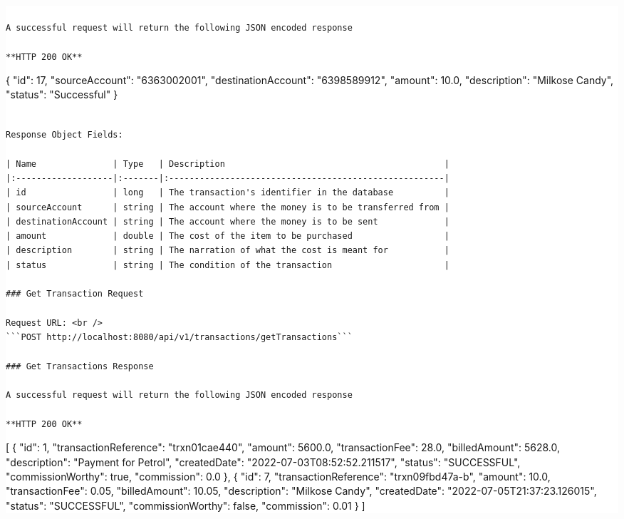 ```

A successful request will return the following JSON encoded response

**HTTP 200 OK**
```
{
    "id": 17,
    "sourceAccount": "6363002001",
    "destinationAccount": "6398589912",
    "amount": 10.0,
    "description": "Milkose Candy",
    "status": "Successful"
}
```

Response Object Fields:

| Name               | Type   | Description                                           |
|:-------------------|:-------|:------------------------------------------------------|
| id                 | long   | The transaction's identifier in the database          |
| sourceAccount      | string | The account where the money is to be transferred from |
| destinationAccount | string | The account where the money is to be sent             |
| amount             | double | The cost of the item to be purchased                  |
| description        | string | The narration of what the cost is meant for           |
| status             | string | The condition of the transaction                      |

### Get Transaction Request

Request URL: <br />
```POST http://localhost:8080/api/v1/transactions/getTransactions```

### Get Transactions Response

A successful request will return the following JSON encoded response

**HTTP 200 OK**
```
[
    {
        "id": 1,
        "transactionReference": "trxn01cae440",
        "amount": 5600.0,
        "transactionFee": 28.0,
        "billedAmount": 5628.0,
        "description": "Payment for Petrol",
        "createdDate": "2022-07-03T08:52:52.211517",
        "status": "SUCCESSFUL",
        "commissionWorthy": true,
        "commission": 0.0
    },
    {
        "id": 7,
        "transactionReference": "trxn09fbd47a-b",
        "amount": 10.0,
        "transactionFee": 0.05,
        "billedAmount": 10.05,
        "description": "Milkose Candy",
        "createdDate": "2022-07-05T21:37:23.126015",
        "status": "SUCCESSFUL",
        "commissionWorthy": false,
        "commission": 0.01
    }
]
```
```